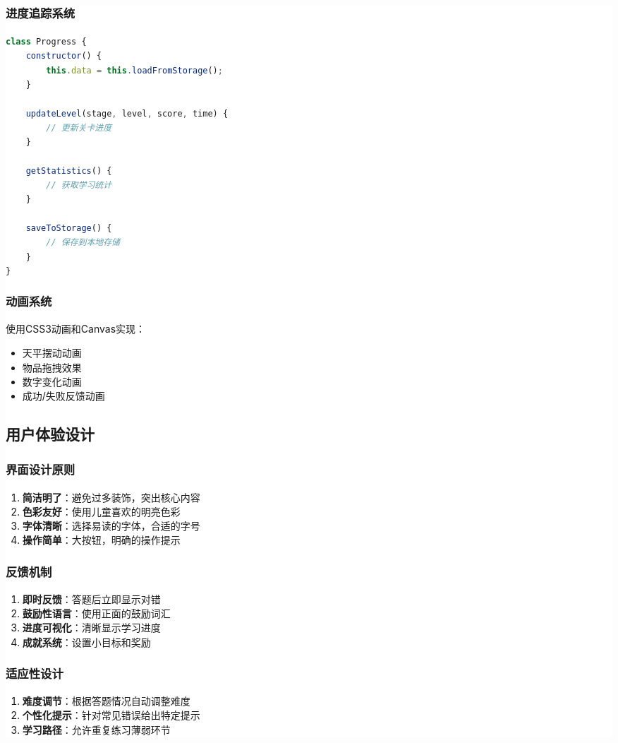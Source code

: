 ### 进度追踪系统

```javascript
class Progress {
    constructor() {
        this.data = this.loadFromStorage();
    }
    
    updateLevel(stage, level, score, time) {
        // 更新关卡进度
    }
    
    getStatistics() {
        // 获取学习统计
    }
    
    saveToStorage() {
        // 保存到本地存储
    }
}
```

### 动画系统

使用CSS3动画和Canvas实现：
- 天平摆动动画
- 物品拖拽效果
- 数字变化动画
- 成功/失败反馈动画

## 用户体验设计

### 界面设计原则

1. **简洁明了**：避免过多装饰，突出核心内容
2. **色彩友好**：使用儿童喜欢的明亮色彩
3. **字体清晰**：选择易读的字体，合适的字号
4. **操作简单**：大按钮，明确的操作提示

### 反馈机制

1. **即时反馈**：答题后立即显示对错
2. **鼓励性语言**：使用正面的鼓励词汇
3. **进度可视化**：清晰显示学习进度
4. **成就系统**：设置小目标和奖励

### 适应性设计

1. **难度调节**：根据答题情况自动调整难度
2. **个性化提示**：针对常见错误给出特定提示
3. **学习路径**：允许重复练习薄弱环节
